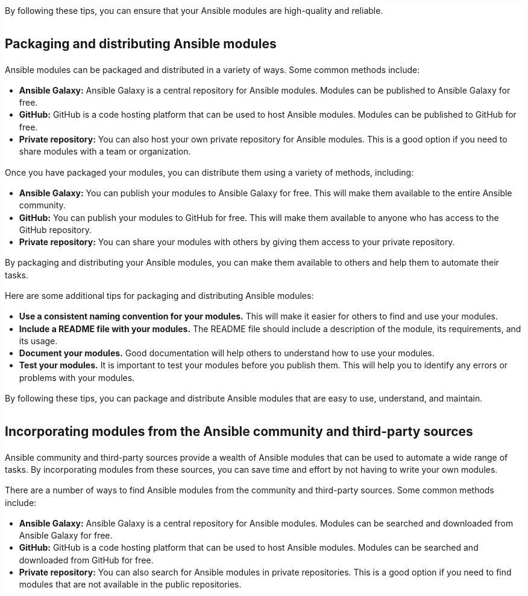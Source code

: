 By following these tips, you can ensure that your Ansible modules are high-quality and reliable.

##  Packaging and distributing Ansible modules 

Ansible modules can be packaged and distributed in a variety of ways. Some common methods include:

* **Ansible Galaxy:** Ansible Galaxy is a central repository for Ansible modules. Modules can be published to Ansible Galaxy for free.
* **GitHub:** GitHub is a code hosting platform that can be used to host Ansible modules. Modules can be published to GitHub for free.
* **Private repository:** You can also host your own private repository for Ansible modules. This is a good option if you need to share modules with a team or organization.

Once you have packaged your modules, you can distribute them using a variety of methods, including:

* **Ansible Galaxy:** You can publish your modules to Ansible Galaxy for free. This will make them available to the entire Ansible community.
* **GitHub:** You can publish your modules to GitHub for free. This will make them available to anyone who has access to the GitHub repository.
* **Private repository:** You can share your modules with others by giving them access to your private repository.

By packaging and distributing your Ansible modules, you can make them available to others and help them to automate their tasks.

Here are some additional tips for packaging and distributing Ansible modules:

* **Use a consistent naming convention for your modules.** This will make it easier for others to find and use your modules.
* **Include a README file with your modules.** The README file should include a description of the module, its requirements, and its usage.
* **Document your modules.** Good documentation will help others to understand how to use your modules.
* **Test your modules.** It is important to test your modules before you publish them. This will help you to identify any errors or problems with your modules.

By following these tips, you can package and distribute Ansible modules that are easy to use, understand, and maintain.

##  Incorporating modules from the Ansible community and third-party sources 

Ansible community and third-party sources provide a wealth of Ansible modules that can be used to automate a wide range of tasks. By incorporating modules from these sources, you can save time and effort by not having to write your own modules.

There are a number of ways to find Ansible modules from the community and third-party sources. Some common methods include:

* **Ansible Galaxy:** Ansible Galaxy is a central repository for Ansible modules. Modules can be searched and downloaded from Ansible Galaxy for free.
* **GitHub:** GitHub is a code hosting platform that can be used to host Ansible modules. Modules can be searched and downloaded from GitHub for free.
* **Private repository:** You can also search for Ansible modules in private repositories. This is a good option if you need to find modules that are not available in the public repositories.
